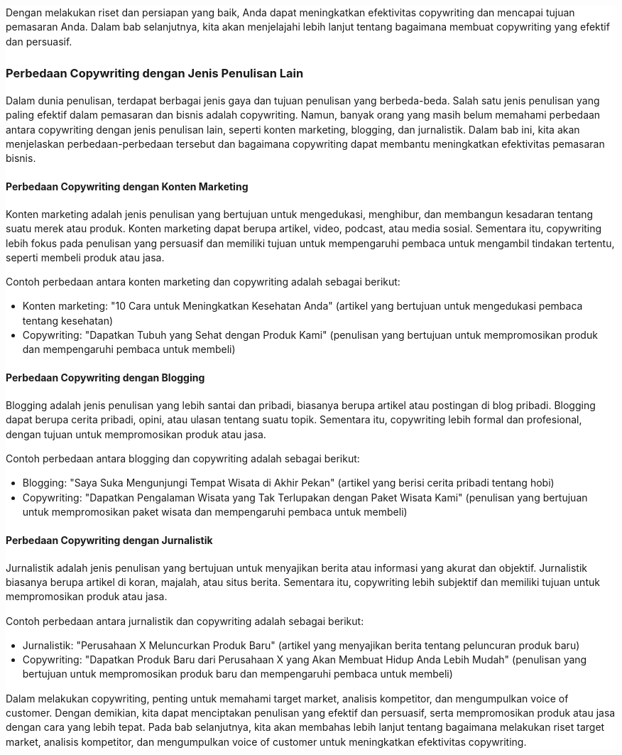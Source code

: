 Dengan melakukan riset dan persiapan yang baik, Anda dapat meningkatkan efektivitas copywriting dan mencapai tujuan pemasaran Anda. Dalam bab selanjutnya, kita akan menjelajahi lebih lanjut tentang bagaimana membuat copywriting yang efektif dan persuasif.

### Perbedaan Copywriting dengan Jenis Penulisan Lain
Dalam dunia penulisan, terdapat berbagai jenis gaya dan tujuan penulisan yang berbeda-beda. Salah satu jenis penulisan yang paling efektif dalam pemasaran dan bisnis adalah copywriting. Namun, banyak orang yang masih belum memahami perbedaan antara copywriting dengan jenis penulisan lain, seperti konten marketing, blogging, dan jurnalistik. Dalam bab ini, kita akan menjelaskan perbedaan-perbedaan tersebut dan bagaimana copywriting dapat membantu meningkatkan efektivitas pemasaran bisnis.

#### Perbedaan Copywriting dengan Konten Marketing
Konten marketing adalah jenis penulisan yang bertujuan untuk mengedukasi, menghibur, dan membangun kesadaran tentang suatu merek atau produk. Konten marketing dapat berupa artikel, video, podcast, atau media sosial. Sementara itu, copywriting lebih fokus pada penulisan yang persuasif dan memiliki tujuan untuk mempengaruhi pembaca untuk mengambil tindakan tertentu, seperti membeli produk atau jasa.

Contoh perbedaan antara konten marketing dan copywriting adalah sebagai berikut:
- Konten marketing: "10 Cara untuk Meningkatkan Kesehatan Anda" (artikel yang bertujuan untuk mengedukasi pembaca tentang kesehatan)
- Copywriting: "Dapatkan Tubuh yang Sehat dengan Produk Kami" (penulisan yang bertujuan untuk mempromosikan produk dan mempengaruhi pembaca untuk membeli)

#### Perbedaan Copywriting dengan Blogging
Blogging adalah jenis penulisan yang lebih santai dan pribadi, biasanya berupa artikel atau postingan di blog pribadi. Blogging dapat berupa cerita pribadi, opini, atau ulasan tentang suatu topik. Sementara itu, copywriting lebih formal dan profesional, dengan tujuan untuk mempromosikan produk atau jasa.

Contoh perbedaan antara blogging dan copywriting adalah sebagai berikut:
- Blogging: "Saya Suka Mengunjungi Tempat Wisata di Akhir Pekan" (artikel yang berisi cerita pribadi tentang hobi)
- Copywriting: "Dapatkan Pengalaman Wisata yang Tak Terlupakan dengan Paket Wisata Kami" (penulisan yang bertujuan untuk mempromosikan paket wisata dan mempengaruhi pembaca untuk membeli)

#### Perbedaan Copywriting dengan Jurnalistik
Jurnalistik adalah jenis penulisan yang bertujuan untuk menyajikan berita atau informasi yang akurat dan objektif. Jurnalistik biasanya berupa artikel di koran, majalah, atau situs berita. Sementara itu, copywriting lebih subjektif dan memiliki tujuan untuk mempromosikan produk atau jasa.

Contoh perbedaan antara jurnalistik dan copywriting adalah sebagai berikut:
- Jurnalistik: "Perusahaan X Meluncurkan Produk Baru" (artikel yang menyajikan berita tentang peluncuran produk baru)
- Copywriting: "Dapatkan Produk Baru dari Perusahaan X yang Akan Membuat Hidup Anda Lebih Mudah" (penulisan yang bertujuan untuk mempromosikan produk baru dan mempengaruhi pembaca untuk membeli)

Dalam melakukan copywriting, penting untuk memahami target market, analisis kompetitor, dan mengumpulkan voice of customer. Dengan demikian, kita dapat menciptakan penulisan yang efektif dan persuasif, serta mempromosikan produk atau jasa dengan cara yang lebih tepat. Pada bab selanjutnya, kita akan membahas lebih lanjut tentang bagaimana melakukan riset target market, analisis kompetitor, dan mengumpulkan voice of customer untuk meningkatkan efektivitas copywriting.
